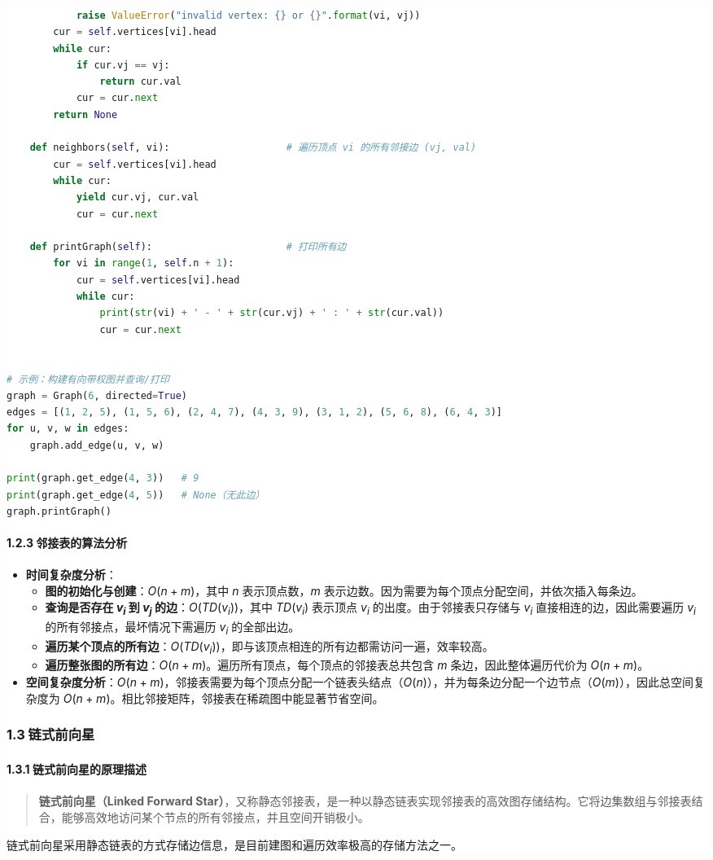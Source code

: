 ```python
            raise ValueError("invalid vertex: {} or {}".format(vi, vj))
        cur = self.vertices[vi].head
        while cur:
            if cur.vj == vj:
                return cur.val
            cur = cur.next
        return None

    def neighbors(self, vi):                    # 遍历顶点 vi 的所有邻接边 (vj, val)
        cur = self.vertices[vi].head
        while cur:
            yield cur.vj, cur.val
            cur = cur.next

    def printGraph(self):                       # 打印所有边
        for vi in range(1, self.n + 1):
            cur = self.vertices[vi].head
            while cur:
                print(str(vi) + ' - ' + str(cur.vj) + ' : ' + str(cur.val))
                cur = cur.next


# 示例：构建有向带权图并查询/打印
graph = Graph(6, directed=True)
edges = [(1, 2, 5), (1, 5, 6), (2, 4, 7), (4, 3, 9), (3, 1, 2), (5, 6, 8), (6, 4, 3)]
for u, v, w in edges:
    graph.add_edge(u, v, w)

print(graph.get_edge(4, 3))   # 9
print(graph.get_edge(4, 5))   # None（无此边）
graph.printGraph()
```

#### 1.2.3 邻接表的算法分析

- **时间复杂度分析**：
   - **图的初始化与创建**：$O(n + m)$，其中 $n$ 表示顶点数，$m$ 表示边数。因为需要为每个顶点分配空间，并依次插入每条边。
   - **查询是否存在 $v_i$ 到 $v_j$ 的边**：$O(TD(v_i))$，其中 $TD(v_i)$ 表示顶点 $v_i$ 的出度。由于邻接表只存储与 $v_i$ 直接相连的边，因此需要遍历 $v_i$ 的所有邻接点，最坏情况下需遍历 $v_i$ 的全部出边。
   - **遍历某个顶点的所有边**：$O(TD(v_i))$，即与该顶点相连的所有边都需访问一遍，效率较高。
   - **遍历整张图的所有边**：$O(n + m)$。遍历所有顶点，每个顶点的邻接表总共包含 $m$ 条边，因此整体遍历代价为 $O(n + m)$。
- **空间复杂度分析**：$O(n + m)$，邻接表需要为每个顶点分配一个链表头结点（$O(n)$），并为每条边分配一个边节点（$O(m)$），因此总空间复杂度为 $O(n + m)$。相比邻接矩阵，邻接表在稀疏图中能显著节省空间。

### 1.3 链式前向星

#### 1.3.1 链式前向星的原理描述

> **链式前向星（Linked Forward Star）**，又称静态邻接表，是一种以静态链表实现邻接表的高效图存储结构。它将边集数组与邻接表结合，能够高效地访问某个节点的所有邻接点，并且空间开销极小。

链式前向星采用静态链表的方式存储边信息，是目前建图和遍历效率极高的存储方法之一。
